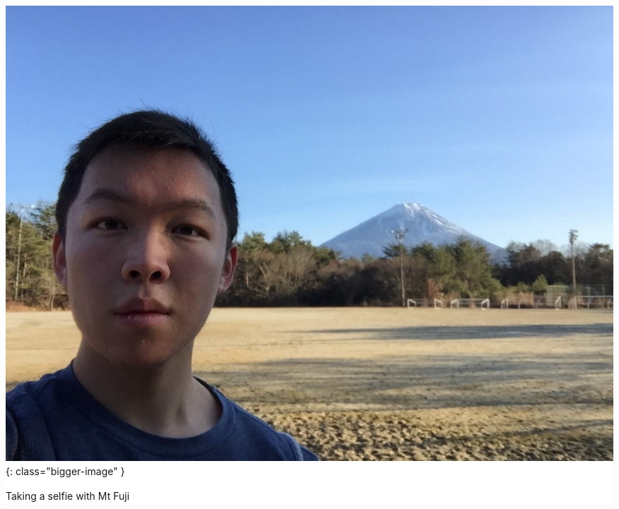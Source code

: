 ![](/img/1*X8uv7fLwINM3YhqLlTPc_g.jpeg){: class="bigger-image" }
<figcaption class="caption">Taking a selfie with Mt Fuji</figcaption>
